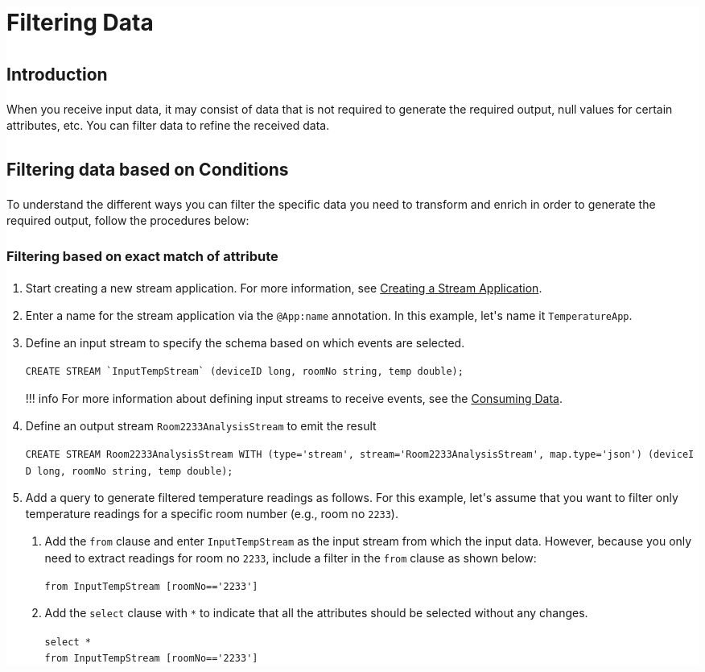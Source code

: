# Filtering Data

## Introduction

When you receive input data, it may consist of data that is not required to generate the required output, null values for certain attributes, etc.  You can filter data to refine the received data. 

## Filtering data based on Conditions

To understand the different ways you can filter the specific data you need to transform and enrich in order to generate the required output, follow the procedures below:
    

### Filtering based on exact match of attribute
 
1. Start creating a new stream application. For more information, see [Creating a Stream Application](./create-stream-app.md).

1. Enter a name for the stream application via the `@App:name` annotation. In this example, let's name it `TemperatureApp`.

1. Define an input stream to specify the schema based on which events are selected.

    ```
    CREATE STREAM `InputTempStream` (deviceID long, roomNo string, temp double);
    ```

    !!! info
        For more information about defining input streams to receive events, see the [Consuming Data](./consuming-data.md).

1. Define an output stream `Room2233AnalysisStream` to emit the result

    ```
	CREATE STREAM Room2233AnalysisStream WITH (type='stream', stream='Room2233AnalysisStream', map.type='json') (deviceID long, roomNo string, temp double);
    ```

1. Add a query to generate filtered temperature readings as follows. For this example, let's assume that you want to filter only temperature readings for a specific room number (e.g., room no `2233`).

    1. Add the `from` clause and enter `InputTempStream` as the input stream from which the input data. However, because you only need to extract readings for room no `2233`, include a filter in the `from` clause as shown below:

        ```
        from InputTempStream [roomNo=='2233']
        ```

    2. Add the `select` clause with `*` to indicate that all the attributes should be selected without any changes.
        ```
        select *
        from InputTempStream [roomNo=='2233']
        ```
